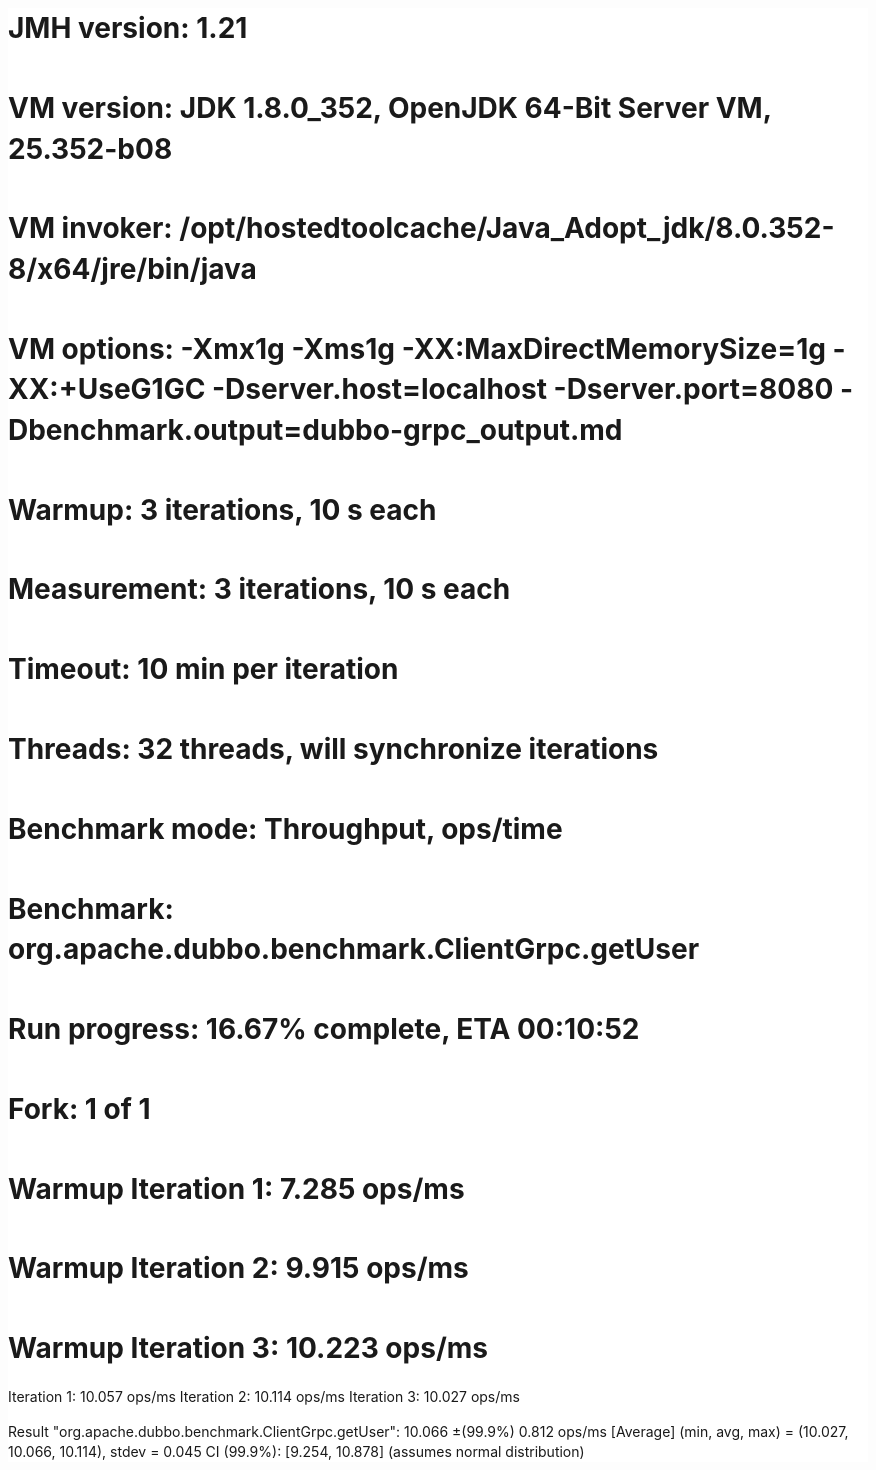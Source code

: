 
# JMH version: 1.21
# VM version: JDK 1.8.0_352, OpenJDK 64-Bit Server VM, 25.352-b08
# VM invoker: /opt/hostedtoolcache/Java_Adopt_jdk/8.0.352-8/x64/jre/bin/java
# VM options: -Xmx1g -Xms1g -XX:MaxDirectMemorySize=1g -XX:+UseG1GC -Dserver.host=localhost -Dserver.port=8080 -Dbenchmark.output=dubbo-grpc_output.md
# Warmup: 3 iterations, 10 s each
# Measurement: 3 iterations, 10 s each
# Timeout: 10 min per iteration
# Threads: 32 threads, will synchronize iterations
# Benchmark mode: Throughput, ops/time
# Benchmark: org.apache.dubbo.benchmark.ClientGrpc.getUser

# Run progress: 16.67% complete, ETA 00:10:52
# Fork: 1 of 1
# Warmup Iteration   1: 7.285 ops/ms
# Warmup Iteration   2: 9.915 ops/ms
# Warmup Iteration   3: 10.223 ops/ms
Iteration   1: 10.057 ops/ms
Iteration   2: 10.114 ops/ms
Iteration   3: 10.027 ops/ms


Result "org.apache.dubbo.benchmark.ClientGrpc.getUser":
  10.066 ±(99.9%) 0.812 ops/ms [Average]
  (min, avg, max) = (10.027, 10.066, 10.114), stdev = 0.045
  CI (99.9%): [9.254, 10.878] (assumes normal distribution)
